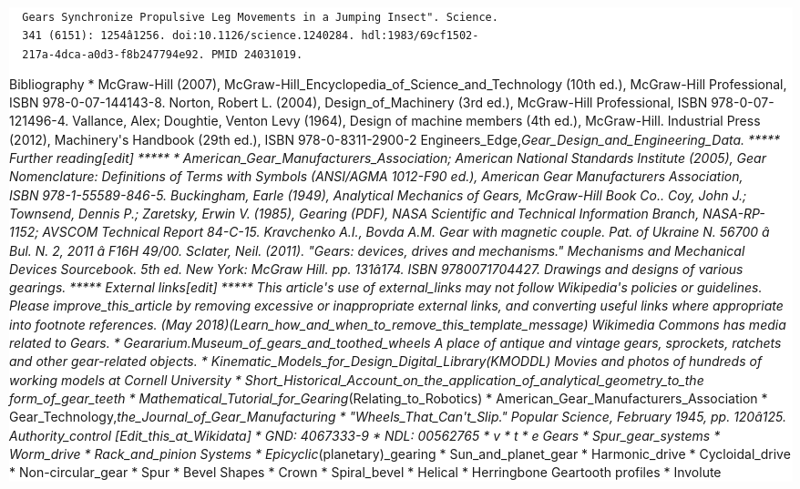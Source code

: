       Gears Synchronize Propulsive Leg Movements in a Jumping Insect". Science.
      341 (6151): 1254â1256. doi:10.1126/science.1240284. hdl:1983/69cf1502-
      217a-4dca-a0d3-f8b247794e92. PMID 24031019.
Bibliography
    * McGraw-Hill (2007), McGraw-Hill_Encyclopedia_of_Science_and_Technology
      (10th ed.), McGraw-Hill Professional, ISBN 978-0-07-144143-8.
Norton, Robert L. (2004), Design_of_Machinery (3rd ed.), McGraw-Hill
Professional, ISBN 978-0-07-121496-4.
Vallance, Alex; Doughtie, Venton Levy (1964), Design of machine members (4th
ed.), McGraw-Hill.
Industrial Press (2012), Machinery's Handbook (29th ed.),
ISBN 978-0-8311-2900-2
Engineers_Edge,_Gear_Design_and_Engineering_Data.
***** Further reading[edit] *****
    * American_Gear_Manufacturers_Association; American National Standards
      Institute (2005), Gear Nomenclature: Definitions of Terms with Symbols
      (ANSI/AGMA 1012-F90 ed.), American Gear Manufacturers Association,
      ISBN 978-1-55589-846-5.
Buckingham, Earle (1949), Analytical Mechanics of Gears, McGraw-Hill Book Co..
Coy, John J.; Townsend, Dennis P.; Zaretsky, Erwin V. (1985), Gearing (PDF),
NASA Scientific and Technical Information Branch, NASA-RP-1152; AVSCOM
Technical Report 84-C-15.
Kravchenko A.I., Bovda A.M. Gear with magnetic couple. Pat. of Ukraine N. 56700
â Bul. N. 2, 2011 â F16H 49/00.
Sclater, Neil. (2011). "Gears: devices, drives and mechanisms." Mechanisms and
Mechanical Devices Sourcebook. 5th ed. New York: McGraw Hill. pp. 131â174.
ISBN 9780071704427. Drawings and designs of various gearings.
***** External links[edit] *****
 This article's use of external_links may not follow Wikipedia's policies or
 guidelines. Please improve_this_article by removing excessive or inappropriate
 external links, and converting useful links where appropriate into footnote
 references. (May 2018)(Learn_how_and_when_to_remove_this_template_message)
 Wikimedia Commons has media related to Gears.
    * Geararium._Museum_of_gears_and_toothed_wheels A place of antique and
      vintage gears, sprockets, ratchets and other gear-related objects.
    * Kinematic_Models_for_Design_Digital_Library_(KMODDL) Movies and photos of
      hundreds of working models at Cornell University
    * Short_Historical_Account_on_the_application_of_analytical_geometry_to_the
      form_of_gear_teeth
    * Mathematical_Tutorial_for_Gearing_(Relating_to_Robotics)
    * American_Gear_Manufacturers_Association
    * Gear_Technology,_the_Journal_of_Gear_Manufacturing
    * "Wheels_That_Can't_Slip." Popular Science, February 1945, pp. 120â125.
Authority_control [Edit_this_at_Wikidata]     * GND: 4067333-9
                                              * NDL: 00562765
    * v
    * t
    * e
Gears
                       * Spur_gear_systems
                       * Worm_drive
                       * Rack_and_pinion
Systems                * Epicyclic_(planetary)_gearing
                       * Sun_and_planet_gear
                       * Harmonic_drive
                       * Cycloidal_drive
                       * Non-circular_gear
                       * Spur
                       * Bevel
Shapes                 * Crown
                       * Spiral_bevel
                       * Helical
                       * Herringbone
Geartooth profiles     * Involute